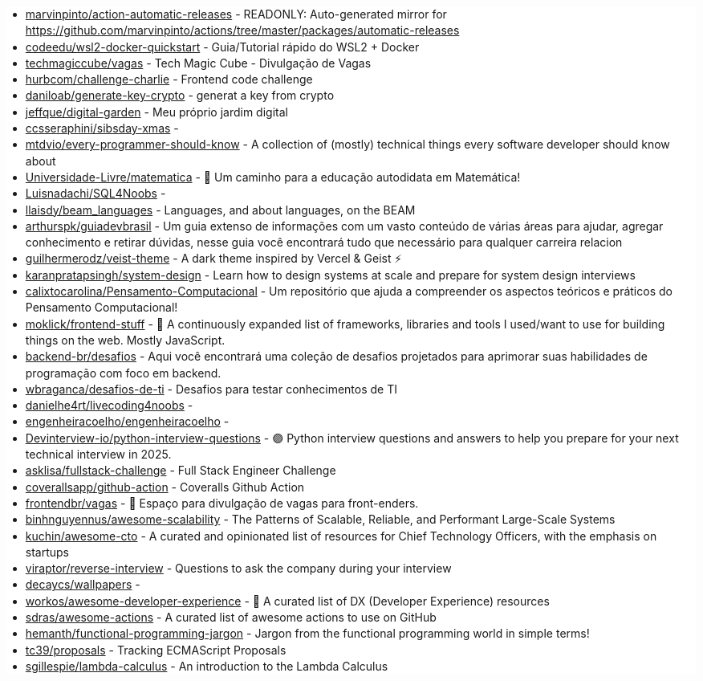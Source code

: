 - [marvinpinto/action-automatic-releases](https://github.com/marvinpinto/action-automatic-releases) - READONLY: Auto-generated mirror for https://github.com/marvinpinto/actions/tree/master/packages/automatic-releases
- [codeedu/wsl2-docker-quickstart](https://github.com/codeedu/wsl2-docker-quickstart) - Guia/Tutorial rápido do WSL2 + Docker
- [techmagiccube/vagas](https://github.com/techmagiccube/vagas) - Tech Magic Cube - Divulgação de Vagas
- [hurbcom/challenge-charlie](https://github.com/hurbcom/challenge-charlie) - Frontend code challenge
- [daniloab/generate-key-crypto](https://github.com/daniloab/generate-key-crypto) - generat a key from crypto
- [jeffque/digital-garden](https://github.com/jeffque/digital-garden) - Meu próprio jardim digital
- [ccsseraphini/sibsday-xmas](https://github.com/ccsseraphini/sibsday-xmas) - 
- [mtdvio/every-programmer-should-know](https://github.com/mtdvio/every-programmer-should-know) - A collection of (mostly) technical things every software developer should know about
- [Universidade-Livre/matematica](https://github.com/Universidade-Livre/matematica) - 🧮 Um caminho para a educação autodidata em Matemática!
- [Luisnadachi/SQL4Noobs](https://github.com/Luisnadachi/SQL4Noobs) - 
- [llaisdy/beam_languages](https://github.com/llaisdy/beam_languages) - Languages, and about languages, on the BEAM
- [arthurspk/guiadevbrasil](https://github.com/arthurspk/guiadevbrasil) - Um guia extenso de informações com um vasto conteúdo de várias áreas para ajudar, agregar conhecimento e retirar dúvidas, nesse guia você encontrará tudo que necessário para qualquer carreira relacion
- [guilhermerodz/veist-theme](https://github.com/guilhermerodz/veist-theme) - A dark theme inspired by Vercel & Geist ⚡️
- [karanpratapsingh/system-design](https://github.com/karanpratapsingh/system-design) - Learn how to design systems at scale and prepare for system design interviews
- [calixtocarolina/Pensamento-Computacional](https://github.com/calixtocarolina/Pensamento-Computacional) - Um repositório que ajuda a compreender os aspectos teóricos e práticos do Pensamento Computacional!
- [moklick/frontend-stuff](https://github.com/moklick/frontend-stuff) - 📝 A continuously expanded list of frameworks, libraries and tools I used/want to use for building things on the web. Mostly JavaScript.
- [backend-br/desafios](https://github.com/backend-br/desafios) - Aqui você encontrará uma coleção de desafios projetados para aprimorar suas habilidades de programação com foco em backend.
- [wbraganca/desafios-de-ti](https://github.com/wbraganca/desafios-de-ti) - Desafios para testar conhecimentos de TI
- [danielhe4rt/livecoding4noobs](https://github.com/danielhe4rt/livecoding4noobs) - 
- [engenheiracoelho/engenheiracoelho](https://github.com/engenheiracoelho/engenheiracoelho) - 
- [Devinterview-io/python-interview-questions](https://github.com/Devinterview-io/python-interview-questions) - 🟣 Python interview questions and answers to help you prepare for your next technical interview in 2025.
- [asklisa/fullstack-challenge](https://github.com/asklisa/fullstack-challenge) - Full Stack Engineer Challenge
- [coverallsapp/github-action](https://github.com/coverallsapp/github-action) - Coveralls Github Action
- [frontendbr/vagas](https://github.com/frontendbr/vagas) - :microscope: Espaço para divulgação de vagas para front-enders.
- [binhnguyennus/awesome-scalability](https://github.com/binhnguyennus/awesome-scalability) - The Patterns of Scalable, Reliable, and Performant Large-Scale Systems
- [kuchin/awesome-cto](https://github.com/kuchin/awesome-cto) - A curated and opinionated list of resources for Chief Technology Officers, with the emphasis on startups
- [viraptor/reverse-interview](https://github.com/viraptor/reverse-interview) - Questions to ask the company during your interview
- [decaycs/wallpapers](https://github.com/decaycs/wallpapers) - 
- [workos/awesome-developer-experience](https://github.com/workos/awesome-developer-experience) - 🤘 A curated list of DX (Developer Experience) resources
- [sdras/awesome-actions](https://github.com/sdras/awesome-actions) - A curated list of awesome actions to use on GitHub
- [hemanth/functional-programming-jargon](https://github.com/hemanth/functional-programming-jargon) - Jargon from the functional programming world in simple terms!
- [tc39/proposals](https://github.com/tc39/proposals) - Tracking ECMAScript Proposals
- [sgillespie/lambda-calculus](https://github.com/sgillespie/lambda-calculus) - An introduction to the Lambda Calculus